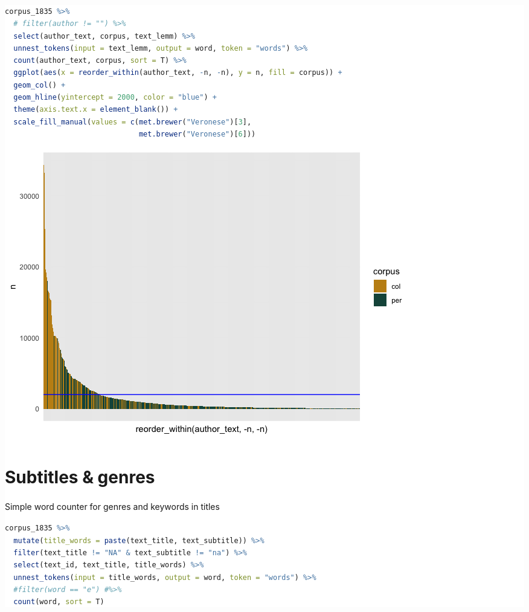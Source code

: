 ``` r
corpus_1835 %>%
  # filter(author != "") %>% 
  select(author_text, corpus, text_lemm) %>% 
  unnest_tokens(input = text_lemm, output = word, token = "words") %>%
  count(author_text, corpus, sort = T) %>% 
  ggplot(aes(x = reorder_within(author_text, -n, -n), y = n, fill = corpus)) + 
  geom_col() + 
  geom_hline(yintercept = 2000, color = "blue") + 
  theme(axis.text.x = element_blank()) + 
  scale_fill_manual(values = c(met.brewer("Veronese")[3],
                               met.brewer("Veronese")[6]))
```

![](03_1_corpus_overview.markdown_strict_files/figure-markdown_strict/unnamed-chunk-7-1.png)

# Subtitles & genres

Simple word counter for genres and keywords in titles

``` r
corpus_1835 %>% 
  mutate(title_words = paste(text_title, text_subtitle)) %>% 
  filter(text_title != "NA" & text_subtitle != "na") %>% 
  select(text_id, text_title, title_words) %>% 
  unnest_tokens(input = title_words, output = word, token = "words") %>%
  #filter(word == "е") #%>% 
  count(word, sort = T) 
```
